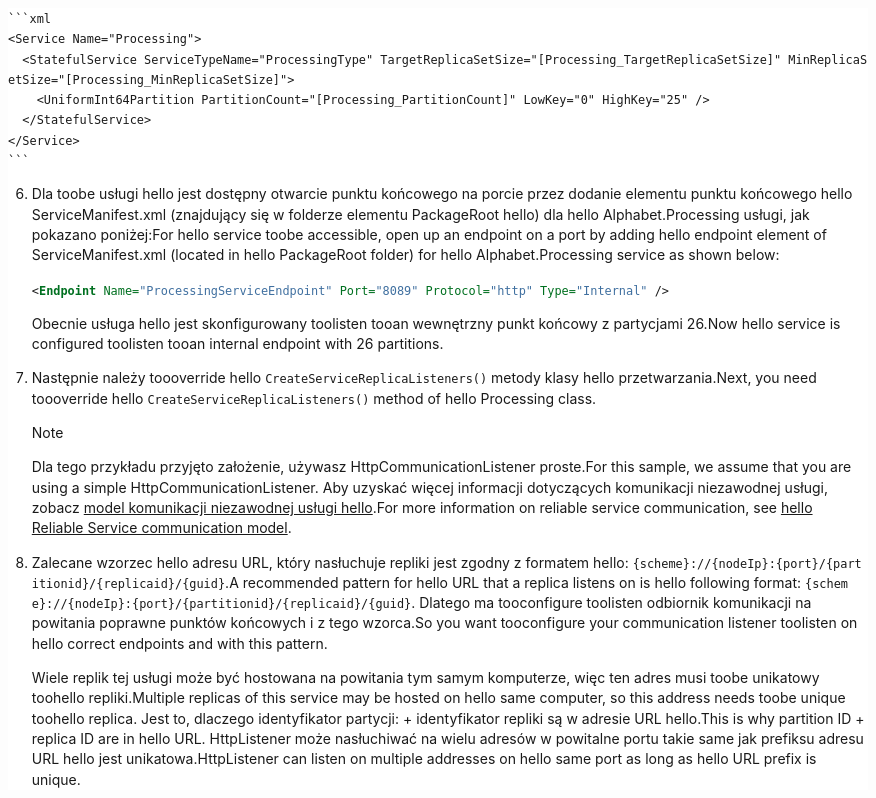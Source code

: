     ```xml
    <Service Name="Processing">
      <StatefulService ServiceTypeName="ProcessingType" TargetReplicaSetSize="[Processing_TargetReplicaSetSize]" MinReplicaSetSize="[Processing_MinReplicaSetSize]">
        <UniformInt64Partition PartitionCount="[Processing_PartitionCount]" LowKey="0" HighKey="25" />
      </StatefulService>
    </Service>
    ```
6. <span data-ttu-id="c141f-222">Dla toobe usługi hello jest dostępny otwarcie punktu końcowego na porcie przez dodanie elementu punktu końcowego hello ServiceManifest.xml (znajdujący się w folderze elementu PackageRoot hello) dla hello Alphabet.Processing usługi, jak pokazano poniżej:</span><span class="sxs-lookup"><span data-stu-id="c141f-222">For hello service toobe accessible, open up an endpoint on a port by adding hello endpoint element of ServiceManifest.xml (located in hello PackageRoot folder) for hello Alphabet.Processing service as shown below:</span></span>
   
    ```xml
    <Endpoint Name="ProcessingServiceEndpoint" Port="8089" Protocol="http" Type="Internal" />
    ```
   
    <span data-ttu-id="c141f-223">Obecnie usługa hello jest skonfigurowany toolisten tooan wewnętrzny punkt końcowy z partycjami 26.</span><span class="sxs-lookup"><span data-stu-id="c141f-223">Now hello service is configured toolisten tooan internal endpoint with 26 partitions.</span></span>
7. <span data-ttu-id="c141f-224">Następnie należy toooverride hello `CreateServiceReplicaListeners()` metody klasy hello przetwarzania.</span><span class="sxs-lookup"><span data-stu-id="c141f-224">Next, you need toooverride hello `CreateServiceReplicaListeners()` method of hello Processing class.</span></span>
   
   > [!NOTE]
   > <span data-ttu-id="c141f-225">Dla tego przykładu przyjęto założenie, używasz HttpCommunicationListener proste.</span><span class="sxs-lookup"><span data-stu-id="c141f-225">For this sample, we assume that you are using a simple HttpCommunicationListener.</span></span> <span data-ttu-id="c141f-226">Aby uzyskać więcej informacji dotyczących komunikacji niezawodnej usługi, zobacz [model komunikacji niezawodnej usługi hello](service-fabric-reliable-services-communication.md).</span><span class="sxs-lookup"><span data-stu-id="c141f-226">For more information on reliable service communication, see [hello Reliable Service communication model](service-fabric-reliable-services-communication.md).</span></span>
   > 
   > 
8. <span data-ttu-id="c141f-227">Zalecane wzorzec hello adresu URL, który nasłuchuje repliki jest zgodny z formatem hello: `{scheme}://{nodeIp}:{port}/{partitionid}/{replicaid}/{guid}`.</span><span class="sxs-lookup"><span data-stu-id="c141f-227">A recommended pattern for hello URL that a replica listens on is hello following format: `{scheme}://{nodeIp}:{port}/{partitionid}/{replicaid}/{guid}`.</span></span>
    <span data-ttu-id="c141f-228">Dlatego ma tooconfigure toolisten odbiornik komunikacji na powitania poprawne punktów końcowych i z tego wzorca.</span><span class="sxs-lookup"><span data-stu-id="c141f-228">So you want tooconfigure your communication listener toolisten on hello correct endpoints and with this pattern.</span></span>
   
    <span data-ttu-id="c141f-229">Wiele replik tej usługi może być hostowana na powitania tym samym komputerze, więc ten adres musi toobe unikatowy toohello repliki.</span><span class="sxs-lookup"><span data-stu-id="c141f-229">Multiple replicas of this service may be hosted on hello same computer, so this address needs toobe unique toohello replica.</span></span> <span data-ttu-id="c141f-230">Jest to, dlaczego identyfikator partycji: + identyfikator repliki są w adresie URL hello.</span><span class="sxs-lookup"><span data-stu-id="c141f-230">This is why   partition ID + replica ID are in hello URL.</span></span> <span data-ttu-id="c141f-231">HttpListener może nasłuchiwać na wielu adresów w powitalne portu takie same jak prefiksu adresu URL hello jest unikatowa.</span><span class="sxs-lookup"><span data-stu-id="c141f-231">HttpListener can listen on multiple addresses on hello same port as long as hello URL prefix    is unique.</span></span>
   

[wikipartition]: https://en.wikipedia.org/wiki/Partition_(database)
[1]: ./media/service-fabric-create-your-first-application-in-visual-studio/new-project-dialog-2.png